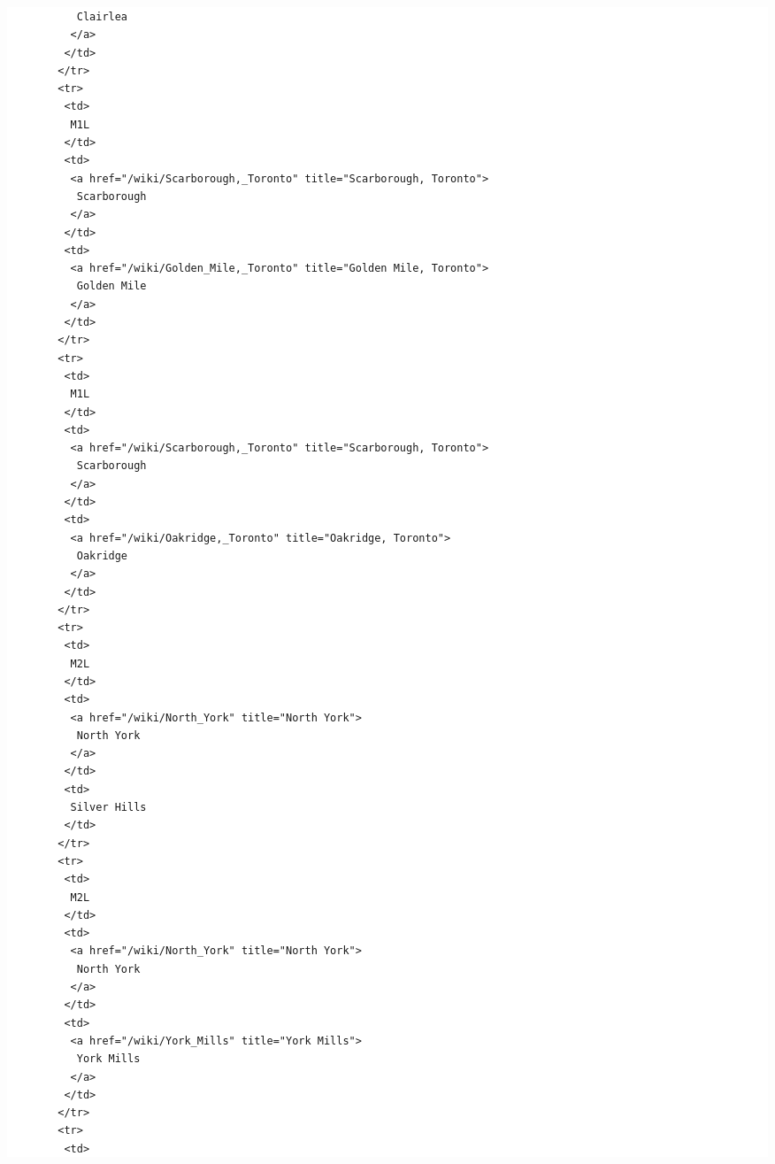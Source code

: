                Clairlea
              </a>
             </td>
            </tr>
            <tr>
             <td>
              M1L
             </td>
             <td>
              <a href="/wiki/Scarborough,_Toronto" title="Scarborough, Toronto">
               Scarborough
              </a>
             </td>
             <td>
              <a href="/wiki/Golden_Mile,_Toronto" title="Golden Mile, Toronto">
               Golden Mile
              </a>
             </td>
            </tr>
            <tr>
             <td>
              M1L
             </td>
             <td>
              <a href="/wiki/Scarborough,_Toronto" title="Scarborough, Toronto">
               Scarborough
              </a>
             </td>
             <td>
              <a href="/wiki/Oakridge,_Toronto" title="Oakridge, Toronto">
               Oakridge
              </a>
             </td>
            </tr>
            <tr>
             <td>
              M2L
             </td>
             <td>
              <a href="/wiki/North_York" title="North York">
               North York
              </a>
             </td>
             <td>
              Silver Hills
             </td>
            </tr>
            <tr>
             <td>
              M2L
             </td>
             <td>
              <a href="/wiki/North_York" title="North York">
               North York
              </a>
             </td>
             <td>
              <a href="/wiki/York_Mills" title="York Mills">
               York Mills
              </a>
             </td>
            </tr>
            <tr>
             <td>